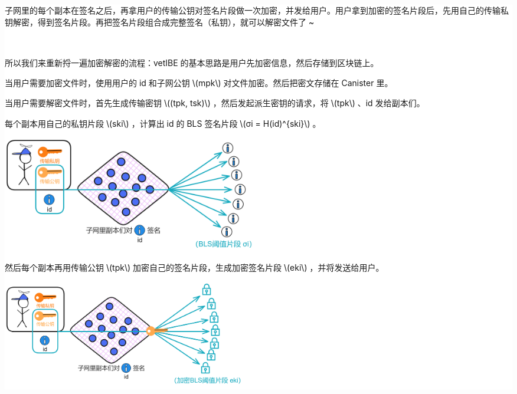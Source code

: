子网里的每个副本在签名之后，再拿用户的传输公钥对签名片段做一次加密，并发给用户。用户拿到加密的签名片段后，先用自己的传输私钥解密，得到签名片段。再把签名片段组合成完整签名（私钥），就可以解密文件了 ~

<br>

所以我们来重新捋一遍加密解密的流程：vetIBE 的基本思路是用户先加密信息，然后存储到区块链上。

当用户需要加密文件时，使用用户的 id 和子网公钥 \\(mpk\\) 对文件加密。然后把密文存储在 Canister 里。

当用户需要解密文件时，首先生成传输密钥 \\((tpk, tsk)\\) ，然后发起派生密钥的请求，将 \\(tpk\\) 、id 发给副本们。

每个副本用自己的私钥片段 \\(ski\\) ，计算出 id 的 BLS 签名片段 \\(σi = H(id)^{ski}\\) 。

<div class="center-image">
    <img src="assets/VetKeys/image-20230723184124900.png" style="zoom:42%;" />
</div>

然后每个副本再用传输公钥 \\(tpk\\) 加密自己的签名片段，生成加密签名片段 \\(eki\\) ，并将发送给用户。

<div class="center-image">
    <img src="assets/VetKeys/image-20230723183905079.png" style="zoom:40%;" />
</div>

